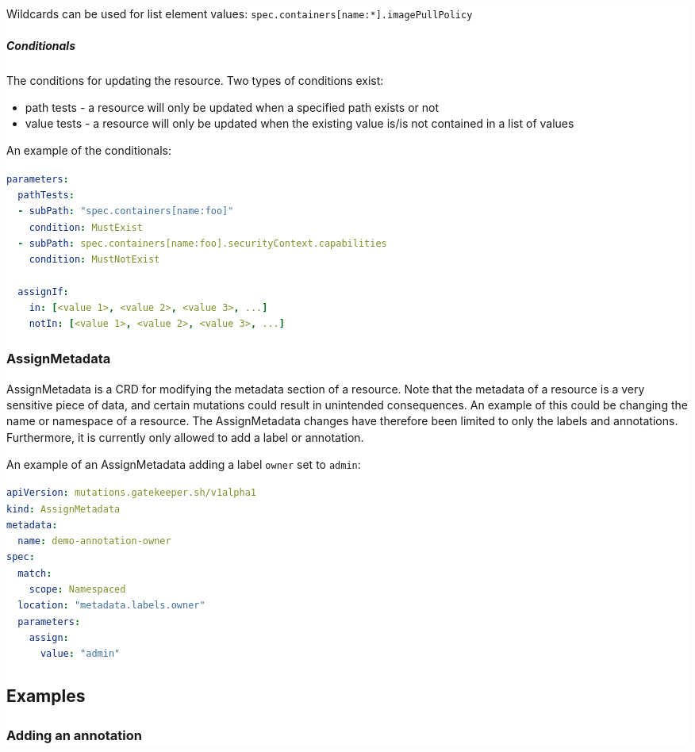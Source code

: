 Wildcards can be used for list element values: `spec.containers[name:*].imagePullPolicy`


##### Conditionals

The conditions for updating the resource.
Two types of conditions exist:
- path tests - a resource will only be updated when a specified path exists or not
- value tests - a resource will only be updated when the existing value is/is not contained in a list of values

An example of the conditionals: 
```yaml
parameters:
  pathTests:
  - subPath: "spec.containers[name:foo]"
    condition: MustExist
  - subPath: spec.containers[name:foo].securityContext.capabilities
    condition: MustNotExist

  assignIf:
    in: [<value 1>, <value 2>, <value 3>, ...]
    notIn: [<value 1>, <value 2>, <value 3>, ...]

```


### AssignMetadata

AssignMetadata is a CRD for modifying the metadata section of a resource. Note that the metadata of a resource is a very sensitive piece of data, and certain mutations could result in unintended consequences. An example of this could be changing the name or namespace of a resource. The AssignMetadata changes have therefore been limited to only the labels and annotations. Furthermore, it is currently only allowed to add a label or annotation.
 
 An example of an AssignMetadata adding a label `owner` set to `admin`:
```yaml
apiVersion: mutations.gatekeeper.sh/v1alpha1
kind: AssignMetadata
metadata:
  name: demo-annotation-owner
spec:
  match:
    scope: Namespaced
  location: "metadata.labels.owner"
  parameters:
    assign:
      value: "admin"
```

## Examples

### Adding an annotation
